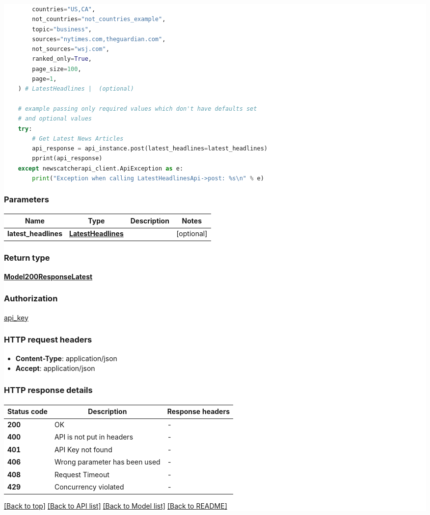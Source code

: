 ```python
        countries="US,CA",
        not_countries="not_countries_example",
        topic="business",
        sources="nytimes.com,theguardian.com",
        not_sources="wsj.com",
        ranked_only=True,
        page_size=100,
        page=1,
    ) # LatestHeadlines |  (optional)

    # example passing only required values which don't have defaults set
    # and optional values
    try:
        # Get Latest News Articles
        api_response = api_instance.post(latest_headlines=latest_headlines)
        pprint(api_response)
    except newscatcherapi_client.ApiException as e:
        print("Exception when calling LatestHeadlinesApi->post: %s\n" % e)
```


### Parameters

Name | Type | Description  | Notes
------------- | ------------- | ------------- | -------------
 **latest_headlines** | [**LatestHeadlines**](LatestHeadlines.md)|  | [optional]

### Return type

[**Model200ResponseLatest**](Model200ResponseLatest.md)

### Authorization

[api_key](../README.md#api_key)

### HTTP request headers

 - **Content-Type**: application/json
 - **Accept**: application/json


### HTTP response details

| Status code | Description | Response headers |
|-------------|-------------|------------------|
**200** | OK |  -  |
**400** | API is not put in headers |  -  |
**401** | API Key not found |  -  |
**406** | Wrong parameter has been used |  -  |
**408** | Request Timeout |  -  |
**429** | Concurrency violated |  -  |

[[Back to top]](#) [[Back to API list]](../README.md#documentation-for-api-endpoints) [[Back to Model list]](../README.md#documentation-for-models) [[Back to README]](../README.md)

